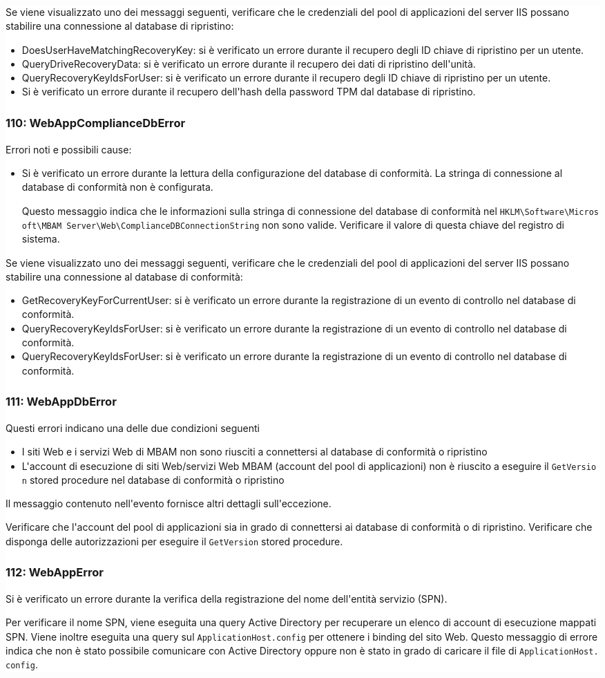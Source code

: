 Se viene visualizzato uno dei messaggi seguenti, verificare che le credenziali del pool di applicazioni del server IIS possano stabilire una connessione al database di ripristino:

- DoesUserHaveMatchingRecoveryKey: si è verificato un errore durante il recupero degli ID chiave di ripristino per un utente.
- QueryDriveRecoveryData: si è verificato un errore durante il recupero dei dati di ripristino dell'unità.
- QueryRecoveryKeyIdsForUser: si è verificato un errore durante il recupero degli ID chiave di ripristino per un utente.
- Si è verificato un errore durante il recupero dell'hash della password TPM dal database di ripristino.

### <a name="110-webappcompliancedberror"></a>110: WebAppComplianceDbError

Errori noti e possibili cause:

- Si è verificato un errore durante la lettura della configurazione del database di conformità. La stringa di connessione al database di conformità non è configurata.

    Questo messaggio indica che le informazioni sulla stringa di connessione del database di conformità nel `HKLM\Software\Microsoft\MBAM Server\Web\ComplianceDBConnectionString` non sono valide. Verificare il valore di questa chiave del registro di sistema.

Se viene visualizzato uno dei messaggi seguenti, verificare che le credenziali del pool di applicazioni del server IIS possano stabilire una connessione al database di conformità:

- GetRecoveryKeyForCurrentUser: si è verificato un errore durante la registrazione di un evento di controllo nel database di conformità.
- QueryRecoveryKeyIdsForUser: si è verificato un errore durante la registrazione di un evento di controllo nel database di conformità.
- QueryRecoveryKeyIdsForUser: si è verificato un errore durante la registrazione di un evento di controllo nel database di conformità.

### <a name="111-webappdberror"></a>111: WebAppDbError

Questi errori indicano una delle due condizioni seguenti

- I siti Web e i servizi Web di MBAM non sono riusciti a connettersi al database di conformità o ripristino
- L'account di esecuzione di siti Web/servizi Web MBAM (account del pool di applicazioni) non è riuscito a eseguire il `GetVersion` stored procedure nel database di conformità o ripristino

Il messaggio contenuto nell'evento fornisce altri dettagli sull'eccezione.

Verificare che l'account del pool di applicazioni sia in grado di connettersi ai database di conformità o di ripristino. Verificare che disponga delle autorizzazioni per eseguire il `GetVersion` stored procedure.

### <a name="112-webapperror"></a>112: WebAppError

Si è verificato un errore durante la verifica della registrazione del nome dell'entità servizio (SPN).

Per verificare il nome SPN, viene eseguita una query Active Directory per recuperare un elenco di account di esecuzione mappati SPN. Viene inoltre eseguita una query sul `ApplicationHost.config` per ottenere i binding del sito Web. Questo messaggio di errore indica che non è stato possibile comunicare con Active Directory oppure non è stato in grado di caricare il file di `ApplicationHost.config`.
